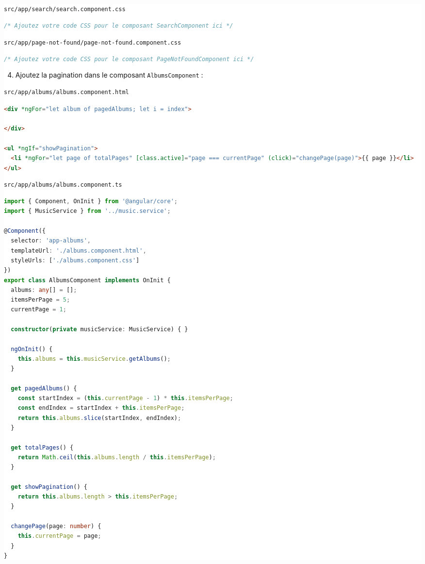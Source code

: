 `src/app/search/search.component.css`

```css
/* Ajoutez votre code CSS pour le composant SearchComponent ici */
```

`src/app/page-not-found/page-not-found.component.css`

```css
/* Ajoutez votre code CSS pour le composant PageNotFoundComponent ici */
```

4. Ajoutez la pagination dans le composant `AlbumsComponent` :

`src/app/albums/albums.component.html`

```html
<div *ngFor="let album of pagedAlbums; let i = index">
  
</div>

<ul *ngIf="showPagination">
  <li *ngFor="let page of totalPages" [class.active]="page === currentPage" (click)="changePage(page)">{{ page }}</li>
</ul>
```

`src/app/albums/albums.component.ts`

```typescript
import { Component, OnInit } from '@angular/core';
import { MusicService } from '../music.service';

@Component({
  selector: 'app-albums',
  templateUrl: './albums.component.html',
  styleUrls: ['./albums.component.css']
})
export class AlbumsComponent implements OnInit {
  albums: any[] = [];
  itemsPerPage = 5;
  currentPage = 1;

  constructor(private musicService: MusicService) { }

  ngOnInit() {
    this.albums = this.musicService.getAlbums();
  }

  get pagedAlbums() {
    const startIndex = (this.currentPage - 1) * this.itemsPerPage;
    const endIndex = startIndex + this.itemsPerPage;
    return this.albums.slice(startIndex, endIndex);
  }

  get totalPages() {
    return Math.ceil(this.albums.length / this.itemsPerPage);
  }

  get showPagination() {
    return this.albums.length > this.itemsPerPage;
  }

  changePage(page: number) {
    this.currentPage = page;
  }
}
```
